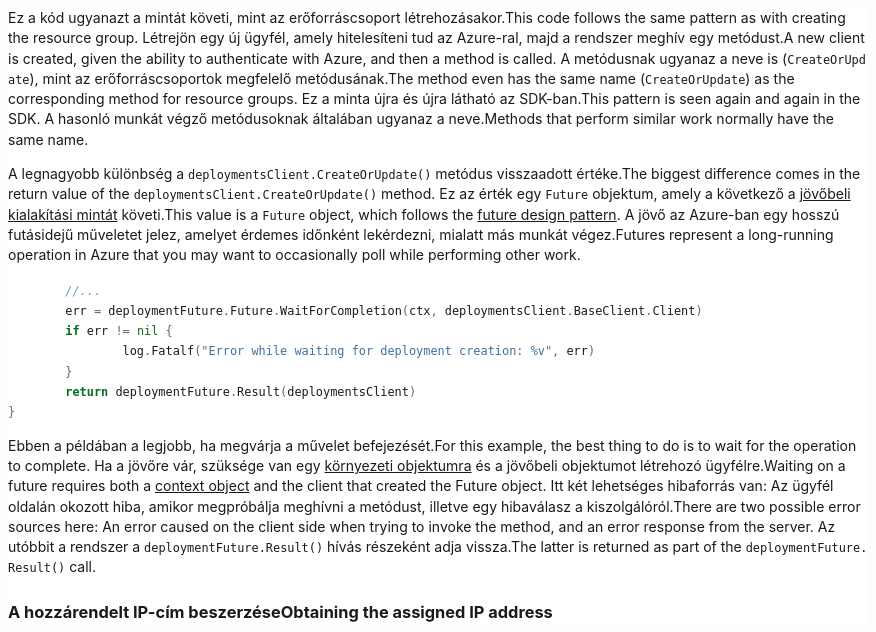 <span data-ttu-id="b392e-189">Ez a kód ugyanazt a mintát követi, mint az erőforráscsoport létrehozásakor.</span><span class="sxs-lookup"><span data-stu-id="b392e-189">This code follows the same pattern as with creating the resource group.</span></span> <span data-ttu-id="b392e-190">Létrejön egy új ügyfél, amely hitelesíteni tud az Azure-ral, majd a rendszer meghív egy metódust.</span><span class="sxs-lookup"><span data-stu-id="b392e-190">A new client is created, given the ability to authenticate with Azure, and then a method is called.</span></span> <span data-ttu-id="b392e-191">A metódusnak ugyanaz a neve is (`CreateOrUpdate`), mint az erőforráscsoportok megfelelő metódusának.</span><span class="sxs-lookup"><span data-stu-id="b392e-191">The method even has the same name (`CreateOrUpdate`) as the corresponding method for resource groups.</span></span> <span data-ttu-id="b392e-192">Ez a minta újra és újra látható az SDK-ban.</span><span class="sxs-lookup"><span data-stu-id="b392e-192">This pattern is seen again and again in the SDK.</span></span> <span data-ttu-id="b392e-193">A hasonló munkát végző metódusoknak általában ugyanaz a neve.</span><span class="sxs-lookup"><span data-stu-id="b392e-193">Methods that perform similar work normally have the same name.</span></span>

<span data-ttu-id="b392e-194">A legnagyobb különbség a `deploymentsClient.CreateOrUpdate()` metódus visszaadott értéke.</span><span class="sxs-lookup"><span data-stu-id="b392e-194">The biggest difference comes in the return value of the `deploymentsClient.CreateOrUpdate()` method.</span></span> <span data-ttu-id="b392e-195">Ez az érték egy `Future` objektum, amely a következő a [jövőbeli kialakítási mintát](https://en.wikipedia.org/wiki/Futures_and_promises) követi.</span><span class="sxs-lookup"><span data-stu-id="b392e-195">This value is a `Future` object, which follows the [future design pattern](https://en.wikipedia.org/wiki/Futures_and_promises).</span></span> <span data-ttu-id="b392e-196">A jövő az Azure-ban egy hosszú futásidejű műveletet jelez, amelyet érdemes időnként lekérdezni, mialatt más munkát végez.</span><span class="sxs-lookup"><span data-stu-id="b392e-196">Futures represent a long-running operation in Azure that you may want to occasionally poll while performing other work.</span></span>

```go
        //...
        err = deploymentFuture.Future.WaitForCompletion(ctx, deploymentsClient.BaseClient.Client)
        if err != nil {
                log.Fatalf("Error while waiting for deployment creation: %v", err)
        }
        return deploymentFuture.Result(deploymentsClient)
}
```

<span data-ttu-id="b392e-197">Ebben a példában a legjobb, ha megvárja a művelet befejezését.</span><span class="sxs-lookup"><span data-stu-id="b392e-197">For this example, the best thing to do is to wait for the operation to complete.</span></span> <span data-ttu-id="b392e-198">Ha a jövőre vár, szüksége van egy [környezeti objektumra](https://blog.golang.org/context) és a jövőbeli objektumot létrehozó ügyfélre.</span><span class="sxs-lookup"><span data-stu-id="b392e-198">Waiting on a future requires both a [context object](https://blog.golang.org/context) and the client that created the Future object.</span></span> <span data-ttu-id="b392e-199">Itt két lehetséges hibaforrás van: Az ügyfél oldalán okozott hiba, amikor megpróbálja meghívni a metódust, illetve egy hibaválasz a kiszolgálóról.</span><span class="sxs-lookup"><span data-stu-id="b392e-199">There are two possible error sources here: An error caused on the client side when trying to invoke the method, and an error response from the server.</span></span> <span data-ttu-id="b392e-200">Az utóbbit a rendszer a `deploymentFuture.Result()` hívás részeként adja vissza.</span><span class="sxs-lookup"><span data-stu-id="b392e-200">The latter is returned as part of the `deploymentFuture.Result()` call.</span></span>

### <a name="obtaining-the-assigned-ip-address"></a><span data-ttu-id="b392e-201">A hozzárendelt IP-cím beszerzése</span><span class="sxs-lookup"><span data-stu-id="b392e-201">Obtaining the assigned IP address</span></span>
